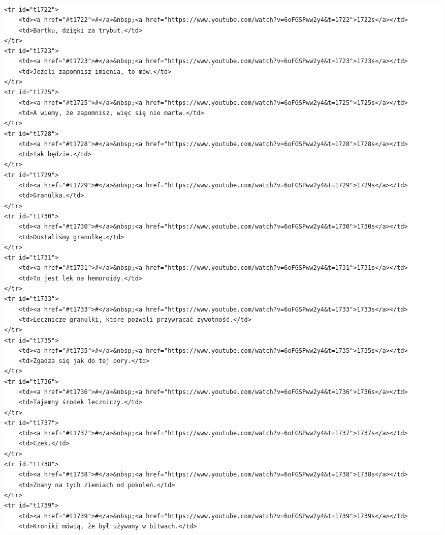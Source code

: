     <tr id="t1722">
        <td><a href="#t1722">#</a>&nbsp;<a href="https://www.youtube.com/watch?v=6oFGSPww2y4&t=1722">1722s</a></td>
        <td>Bartku, dzięki za trybut.</td>
    </tr>
    <tr id="t1723">
        <td><a href="#t1723">#</a>&nbsp;<a href="https://www.youtube.com/watch?v=6oFGSPww2y4&t=1723">1723s</a></td>
        <td>Jeżeli zapomnisz imienia, to mów.</td>
    </tr>
    <tr id="t1725">
        <td><a href="#t1725">#</a>&nbsp;<a href="https://www.youtube.com/watch?v=6oFGSPww2y4&t=1725">1725s</a></td>
        <td>A wiemy, że zapomnisz, więc się nie martw.</td>
    </tr>
    <tr id="t1728">
        <td><a href="#t1728">#</a>&nbsp;<a href="https://www.youtube.com/watch?v=6oFGSPww2y4&t=1728">1728s</a></td>
        <td>Tak będzie.</td>
    </tr>
    <tr id="t1729">
        <td><a href="#t1729">#</a>&nbsp;<a href="https://www.youtube.com/watch?v=6oFGSPww2y4&t=1729">1729s</a></td>
        <td>Granulka.</td>
    </tr>
    <tr id="t1730">
        <td><a href="#t1730">#</a>&nbsp;<a href="https://www.youtube.com/watch?v=6oFGSPww2y4&t=1730">1730s</a></td>
        <td>Dostaliśmy granulkę.</td>
    </tr>
    <tr id="t1731">
        <td><a href="#t1731">#</a>&nbsp;<a href="https://www.youtube.com/watch?v=6oFGSPww2y4&t=1731">1731s</a></td>
        <td>To jest lek na hemoroidy.</td>
    </tr>
    <tr id="t1733">
        <td><a href="#t1733">#</a>&nbsp;<a href="https://www.youtube.com/watch?v=6oFGSPww2y4&t=1733">1733s</a></td>
        <td>Lecznicze granulki, które pozwoli przywracać żywotność.</td>
    </tr>
    <tr id="t1735">
        <td><a href="#t1735">#</a>&nbsp;<a href="https://www.youtube.com/watch?v=6oFGSPww2y4&t=1735">1735s</a></td>
        <td>Zgadza się jak do tej pory.</td>
    </tr>
    <tr id="t1736">
        <td><a href="#t1736">#</a>&nbsp;<a href="https://www.youtube.com/watch?v=6oFGSPww2y4&t=1736">1736s</a></td>
        <td>Tajemny środek leczniczy.</td>
    </tr>
    <tr id="t1737">
        <td><a href="#t1737">#</a>&nbsp;<a href="https://www.youtube.com/watch?v=6oFGSPww2y4&t=1737">1737s</a></td>
        <td>Czek.</td>
    </tr>
    <tr id="t1738">
        <td><a href="#t1738">#</a>&nbsp;<a href="https://www.youtube.com/watch?v=6oFGSPww2y4&t=1738">1738s</a></td>
        <td>Znany na tych ziemiach od pokoleń.</td>
    </tr>
    <tr id="t1739">
        <td><a href="#t1739">#</a>&nbsp;<a href="https://www.youtube.com/watch?v=6oFGSPww2y4&t=1739">1739s</a></td>
        <td>Kroniki mówią, że był używany w bitwach.</td>